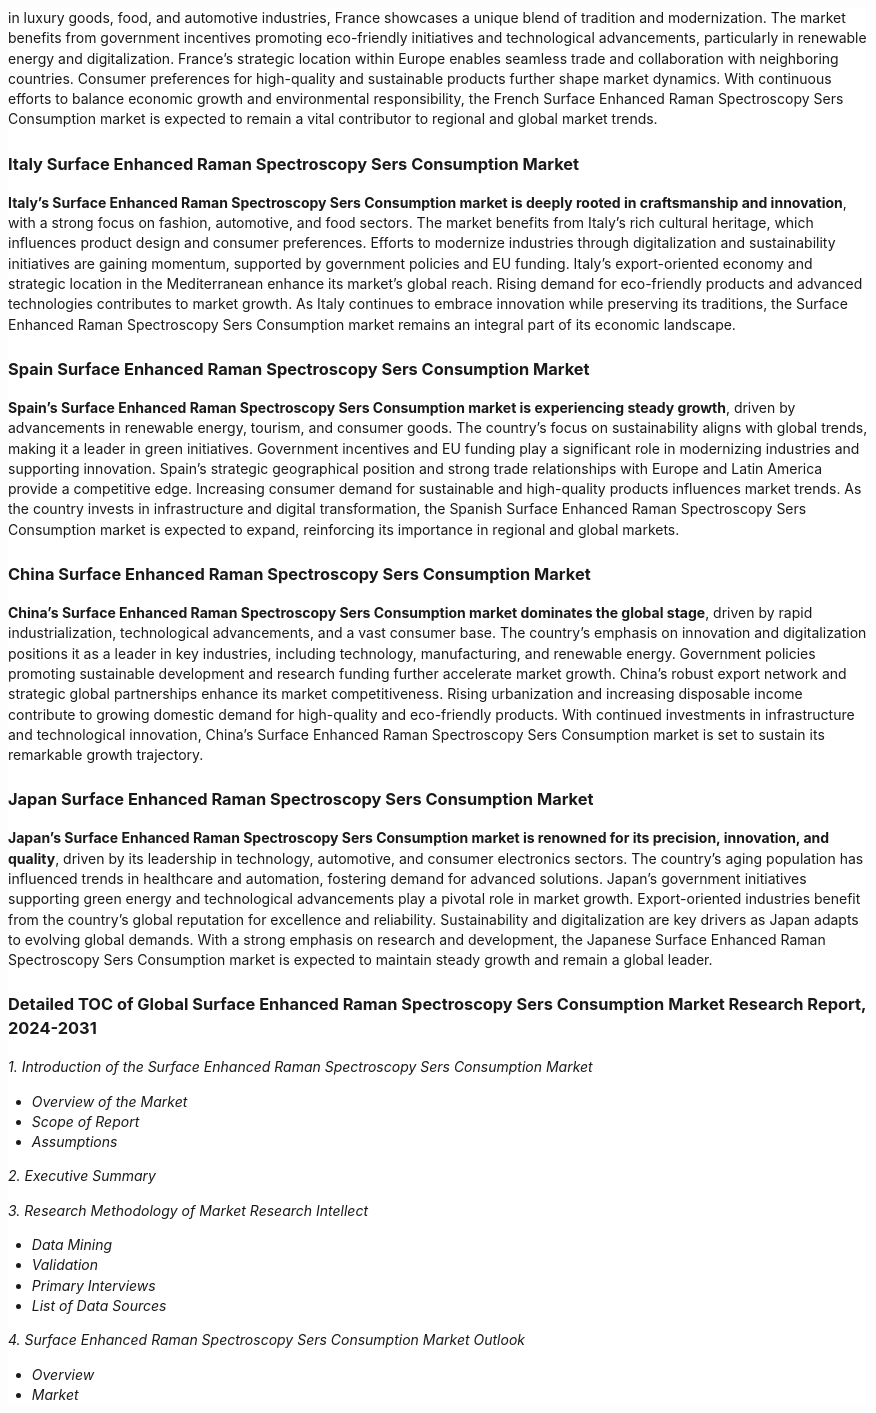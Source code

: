 in luxury goods, food, and automotive industries, France showcases a unique blend of tradition and modernization. The market benefits from government incentives promoting eco-friendly initiatives and technological advancements, particularly in renewable energy and digitalization. France&rsquo;s strategic location within Europe enables seamless trade and collaboration with neighboring countries. Consumer preferences for high-quality and sustainable products further shape market dynamics. With continuous efforts to balance economic growth and environmental responsibility, the French Surface Enhanced Raman Spectroscopy Sers Consumption market is expected to remain a vital contributor to regional and global market trends.</p><h3><strong>Italy Surface Enhanced Raman Spectroscopy Sers Consumption Market</strong></h3><p><strong>Italy&rsquo;s Surface Enhanced Raman Spectroscopy Sers Consumption market is deeply rooted in craftsmanship and innovation</strong>, with a strong focus on fashion, automotive, and food sectors. The market benefits from Italy&rsquo;s rich cultural heritage, which influences product design and consumer preferences. Efforts to modernize industries through digitalization and sustainability initiatives are gaining momentum, supported by government policies and EU funding. Italy&rsquo;s export-oriented economy and strategic location in the Mediterranean enhance its market&rsquo;s global reach. Rising demand for eco-friendly products and advanced technologies contributes to market growth. As Italy continues to embrace innovation while preserving its traditions, the Surface Enhanced Raman Spectroscopy Sers Consumption market remains an integral part of its economic landscape.</p><h3><strong>Spain Surface Enhanced Raman Spectroscopy Sers Consumption Market</strong></h3><p><strong>Spain&rsquo;s Surface Enhanced Raman Spectroscopy Sers Consumption market is experiencing steady growth</strong>, driven by advancements in renewable energy, tourism, and consumer goods. The country&rsquo;s focus on sustainability aligns with global trends, making it a leader in green initiatives. Government incentives and EU funding play a significant role in modernizing industries and supporting innovation. Spain&rsquo;s strategic geographical position and strong trade relationships with Europe and Latin America provide a competitive edge. Increasing consumer demand for sustainable and high-quality products influences market trends. As the country invests in infrastructure and digital transformation, the Spanish Surface Enhanced Raman Spectroscopy Sers Consumption market is expected to expand, reinforcing its importance in regional and global markets.</p><h3><strong>China Surface Enhanced Raman Spectroscopy Sers Consumption Market</strong></h3><p><strong>China&rsquo;s Surface Enhanced Raman Spectroscopy Sers Consumption market dominates the global stage</strong>, driven by rapid industrialization, technological advancements, and a vast consumer base. The country&rsquo;s emphasis on innovation and digitalization positions it as a leader in key industries, including technology, manufacturing, and renewable energy. Government policies promoting sustainable development and research funding further accelerate market growth. China&rsquo;s robust export network and strategic global partnerships enhance its market competitiveness. Rising urbanization and increasing disposable income contribute to growing domestic demand for high-quality and eco-friendly products. With continued investments in infrastructure and technological innovation, China&rsquo;s Surface Enhanced Raman Spectroscopy Sers Consumption market is set to sustain its remarkable growth trajectory.</p><h3><strong>Japan Surface Enhanced Raman Spectroscopy Sers Consumption Market</strong></h3><p><strong>Japan&rsquo;s Surface Enhanced Raman Spectroscopy Sers Consumption market is renowned for its precision, innovation, and quality</strong>, driven by its leadership in technology, automotive, and consumer electronics sectors. The country&rsquo;s aging population has influenced trends in healthcare and automation, fostering demand for advanced solutions. Japan&rsquo;s government initiatives supporting green energy and technological advancements play a pivotal role in market growth. Export-oriented industries benefit from the country&rsquo;s global reputation for excellence and reliability. Sustainability and digitalization are key drivers as Japan adapts to evolving global demands. With a strong emphasis on research and development, the Japanese Surface Enhanced Raman Spectroscopy Sers Consumption market is expected to maintain steady growth and remain a global leader.</p><h3><span class="">Detailed TOC of Global Surface Enhanced Raman Spectroscopy Sers Consumption Market Research Report, 2024-2031</span></h3><p><em><span class="font-[700]">1. Introduction of the Surface Enhanced Raman Spectroscopy Sers Consumption Market</span></em></p><ul><li><em><span class="">Overview of the Market</span></em></li><li><em><span class="">Scope of Report</span></em></li><li><em><span class="">Assumptions</span></em></li></ul><p><em><span class="font-[700]">2. Executive Summary</span></em></p><p><em><span class="font-[700]">3. Research Methodology of Market Research Intellect</span></em></p><ul><li><em><span class="">Data Mining</span></em></li><li><em><span class="">Validation</span></em></li><li><em><span class="">Primary Interviews</span></em></li><li><em><span class="">List of Data Sources</span></em></li></ul><p><em><span class="font-[700]">4. Surface Enhanced Raman Spectroscopy Sers Consumption Market Outlook</span></em></p><ul><li><em><span class="">Overview</span></em></li><li><em><span class="">Market